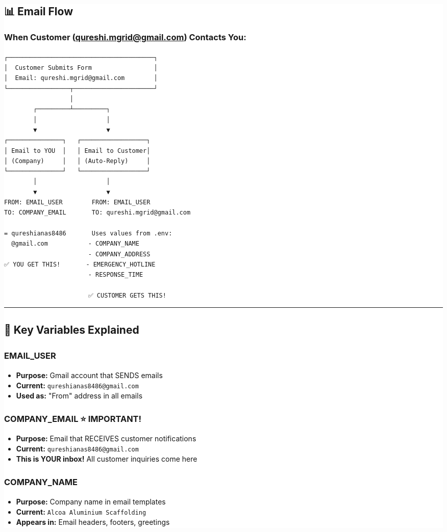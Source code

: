 ## 📊 Email Flow

### **When Customer (qureshi.mgrid@gmail.com) Contacts You:**

```
┌────────────────────────────────────────┐
│  Customer Submits Form                 │
│  Email: qureshi.mgrid@gmail.com        │
└─────────────────┬──────────────────────┘
                  │
        ┌─────────┴─────────┐
        │                   │
        ▼                   ▼
┌───────────────┐   ┌──────────────────┐
│ Email to YOU  │   │ Email to Customer│
│ (Company)     │   │ (Auto-Reply)     │
└───────────────┘   └──────────────────┘
        │                   │
        ▼                   ▼
FROM: EMAIL_USER        FROM: EMAIL_USER
TO: COMPANY_EMAIL       TO: qureshi.mgrid@gmail.com
                        
= qureshianas8486       Uses values from .env:
  @gmail.com           - COMPANY_NAME
                       - COMPANY_ADDRESS
✅ YOU GET THIS!       - EMERGENCY_HOTLINE
                       - RESPONSE_TIME
                        
                       ✅ CUSTOMER GETS THIS!
```

---

## 🎯 Key Variables Explained

### **EMAIL_USER** 
- **Purpose:** Gmail account that SENDS emails
- **Current:** `qureshianas8486@gmail.com`
- **Used as:** "From" address in all emails

### **COMPANY_EMAIL** ⭐ **IMPORTANT!**
- **Purpose:** Email that RECEIVES customer notifications
- **Current:** `qureshianas8486@gmail.com`
- **This is YOUR inbox!** All customer inquiries come here

### **COMPANY_NAME**
- **Purpose:** Company name in email templates
- **Current:** `Alcoa Aluminium Scaffolding`
- **Appears in:** Email headers, footers, greetings
